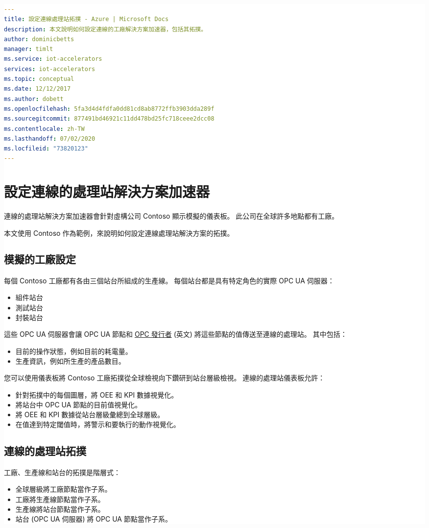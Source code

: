 ```yaml
---
title: 設定連線處理站拓撲 - Azure | Microsoft Docs
description: 本文說明如何設定連線的工廠解決方案加速器，包括其拓撲。
author: dominicbetts
manager: timlt
ms.service: iot-accelerators
services: iot-accelerators
ms.topic: conceptual
ms.date: 12/12/2017
ms.author: dobett
ms.openlocfilehash: 5fa3d4d4fdfa0dd81cd8ab8772ffb3903dda289f
ms.sourcegitcommit: 877491bd46921c11dd478bd25fc718ceee2dcc08
ms.contentlocale: zh-TW
ms.lasthandoff: 07/02/2020
ms.locfileid: "73820123"
---
```

# <a name="configure-the-connected-factory-solution-accelerator"></a>設定連線的處理站解決方案加速器

連線的處理站解決方案加速器會針對虛構公司 Contoso 顯示模擬的儀表板。 此公司在全球許多地點都有工廠。

本文使用 Contoso 作為範例，來說明如何設定連線處理站解決方案的拓撲。

## <a name="simulated-factories-configuration"></a>模擬的工廠設定

每個 Contoso 工廠都有各由三個站台所組成的生產線。 每個站台都是具有特定角色的實際 OPC UA 伺服器：

* 組件站台
* 測試站台
* 封裝站台

這些 OPC UA 伺服器會讓 OPC UA 節點和 [OPC 發行者](overview-opc-publisher.md) \(英文\) 將這些節點的值傳送至連線的處理站。 其中包括：

* 目前的操作狀態，例如目前的耗電量。
* 生產資訊，例如所生產的產品數目。

您可以使用儀表板將 Contoso 工廠拓撲從全球檢視向下鑽研到站台層級檢視。 連線的處理站儀表板允許：

* 針對拓撲中的每個圖層，將 OEE 和 KPI 數據視覺化。
* 將站台中 OPC UA 節點的目前值視覺化。
* 將 OEE 和 KPI 數據從站台層級彙總到全球層級。
* 在值達到特定閾值時，將警示和要執行的動作視覺化。

## <a name="connected-factory-topology"></a>連線的處理站拓撲

工廠、生產線和站台的拓撲是階層式：

* 全球層級將工廠節點當作子系。
* 工廠將生產線節點當作子系。
* 生產線將站台節點當作子系。
* 站台 (OPC UA 伺服器) 將 OPC UA 節點當作子系。
